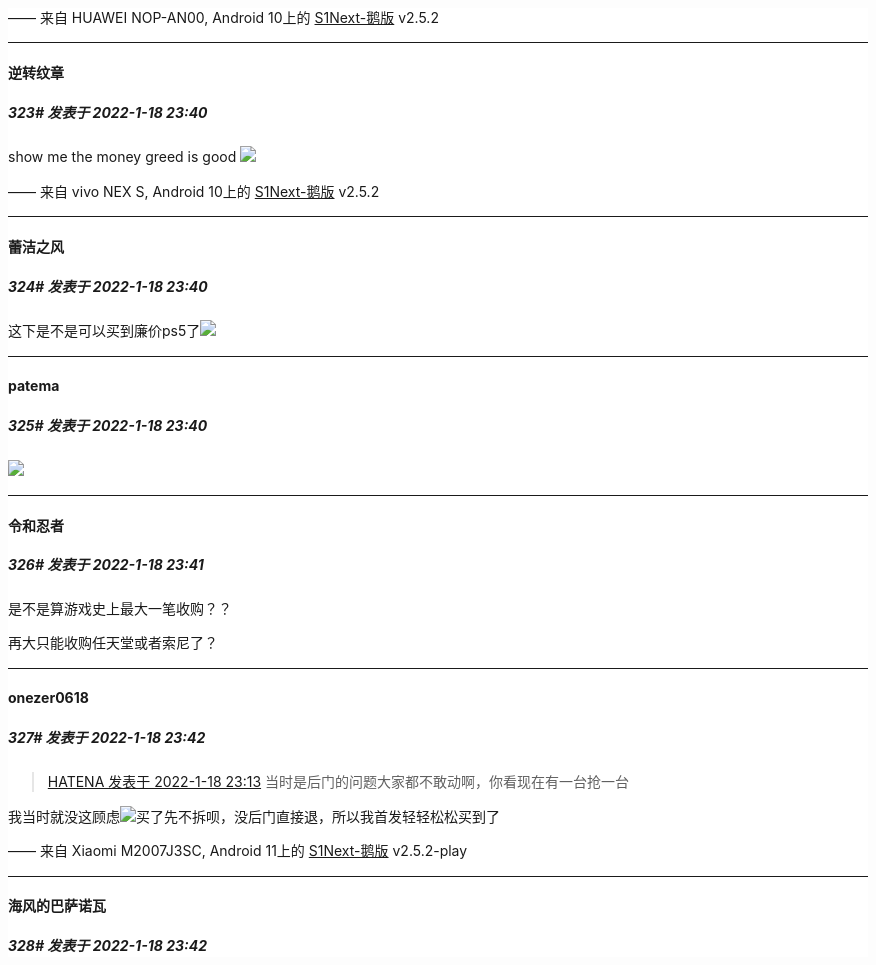 —— 来自 HUAWEI NOP-AN00, Android 10上的 [S1Next-鹅版](https://github.com/ykrank/S1-Next/releases) v2.5.2

*****

####  逆转纹章  
##### 323#       发表于 2022-1-18 23:40

show me the money
greed is good
<img src="https://static.saraba1st.com/image/smiley/face2017/067.png" referrerpolicy="no-referrer">

—— 来自 vivo NEX S, Android 10上的 [S1Next-鹅版](https://github.com/ykrank/S1-Next/releases) v2.5.2

*****

####  蕾洁之风  
##### 324#       发表于 2022-1-18 23:40

这下是不是可以买到廉价ps5了<img src="https://static.saraba1st.com/image/smiley/face2017/037.png" referrerpolicy="no-referrer">

*****

####  patema  
##### 325#       发表于 2022-1-18 23:40

<img src="https://static.saraba1st.com/image/smiley/face2017/067.png" referrerpolicy="no-referrer">

*****

####  令和忍者  
##### 326#       发表于 2022-1-18 23:41

是不是算游戏史上最大一笔收购？？

再大只能收购任天堂或者索尼了？

*****

####  onezer0618  
##### 327#       发表于 2022-1-18 23:42

<blockquote><a href="httphttps://bbs.saraba1st.com/2b/forum.php?mod=redirect&amp;goto=findpost&amp;pid=54343310&amp;ptid=2048036" target="_blank">HATENA 发表于 2022-1-18 23:13</a>
当时是后门的问题大家都不敢动啊，你看现在有一台抢一台</blockquote>
我当时就没这顾虑<img src="https://static.saraba1st.com/image/smiley/face2017/047.png" referrerpolicy="no-referrer">买了先不拆呗，没后门直接退，所以我首发轻轻松松买到了

—— 来自 Xiaomi M2007J3SC, Android 11上的 [S1Next-鹅版](https://github.com/ykrank/S1-Next/releases) v2.5.2-play

*****

####  海风的巴萨诺瓦  
##### 328#       发表于 2022-1-18 23:42
